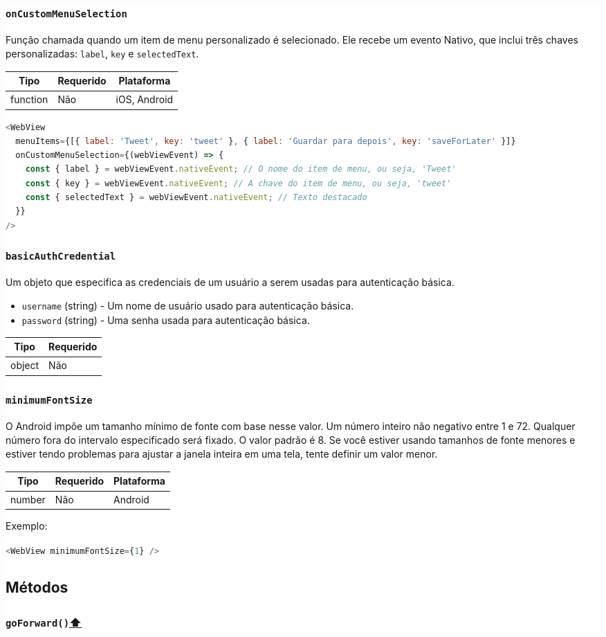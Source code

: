 ### `onCustomMenuSelection`

Função chamada quando um item de menu personalizado é selecionado. Ele recebe um evento Nativo, que inclui três chaves personalizadas: `label`, `key` e `selectedText`.

| Tipo                                                               | Requerido | Plataforma |
| ------------------------------------------------------------------ | --------  | --------   |
| function                                                           | Não       | iOS, Android        |

```javascript
<WebView
  menuItems={[{ label: 'Tweet', key: 'tweet' }, { label: 'Guardar para depois', key: 'saveForLater' }]}
  onCustomMenuSelection={(webViewEvent) => {
    const { label } = webViewEvent.nativeEvent; // O nome do item de menu, ou seja, 'Tweet'
    const { key } = webViewEvent.nativeEvent; // A chave do item de menu, ou seja, 'tweet'
    const { selectedText } = webViewEvent.nativeEvent; // Texto destacado
  }}
/>
```

### `basicAuthCredential`

Um objeto que especifica as credenciais de um usuário a serem usadas para autenticação básica.

- `username` (string) - Um nome de usuário usado para autenticação básica.
- `password` (string) - Uma senha usada para autenticação básica.

| Tipo   | Requerido |
| ------ | --------- |
| object | Não       |

### `minimumFontSize`

O Android impõe um tamanho mínimo de fonte com base nesse valor. Um número inteiro não negativo entre 1 e 72. Qualquer número fora do intervalo especificado será fixado. O valor padrão é 8. Se você estiver usando tamanhos de fonte menores e estiver tendo problemas para ajustar a janela inteira em uma tela, tente definir um valor menor.

| Tipo   | Requerido | Plataforma |
| ------ | --------- | ---------- |
| number | Não       | Android    |

Exemplo:

```javascript
<WebView minimumFontSize={1} />
```

## Métodos

### `goForward()`[⬆](#methods-index)
